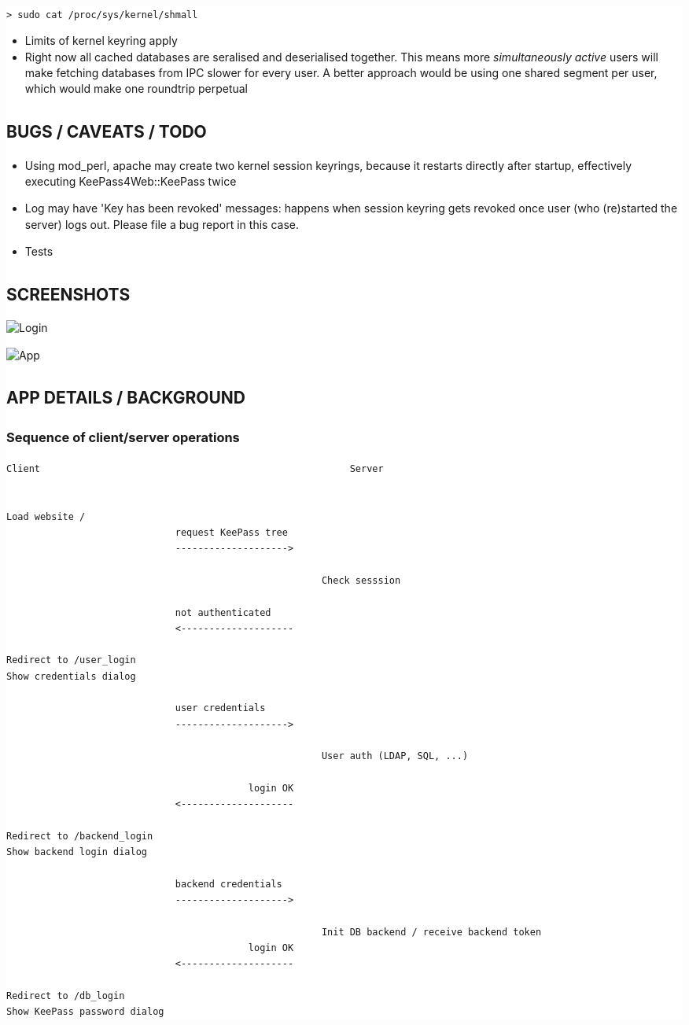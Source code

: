     > sudo cat /proc/sys/kernel/shmall
- Limits of kernel keyring apply
- Right now all cached databases are seralised and deserialised together. This means more *simultaneously active* users will make fetching databases from IPC slower for every user. A better approach would be using one shared segment per user, which would make one roundtrip perpetual


## BUGS / CAVEATS / TODO

- Using mod_perl, apache may create two kernel session keyrings, because it restarts directly after startup, effectively executing KeePass4Web::KeePass twice

- Log may have 'Key has been revoked' messages: happens when session keyring gets revoked once user (who (re)started the server) logs out. Please file a bug report in this case.

- Tests


## SCREENSHOTS

![Login](doc/img/login.png)

![App](doc/img/app.png)


## APP DETAILS / BACKGROUND
### Sequence of client/server operations

```
Client                                                       Server


Load website /
                              request KeePass tree
                              -------------------->

                                                        Check sesssion

                              not authenticated
                              <--------------------

Redirect to /user_login
Show credentials dialog

                              user credentials
                              -------------------->

                                                        User auth (LDAP, SQL, ...)

                                           login OK
                              <--------------------

Redirect to /backend_login
Show backend login dialog

                              backend credentials
                              -------------------->

                                                        Init DB backend / receive backend token
                                           login OK
                              <--------------------

Redirect to /db_login
Show KeePass password dialog
```
